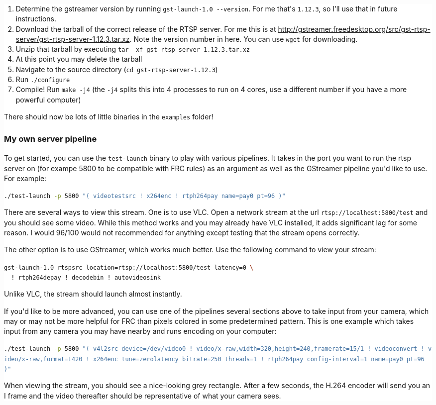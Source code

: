 1.  Determine the gstreamer version by running `gst-launch-1.0 --version`. For me that's `1.12.3`, so I’ll use that in future instructions.
2.  Download the tarball of the correct release of the RTSP server. For me this is at <http://gstreamer.freedesktop.org/src/gst-rtsp-server/gst-rtsp-server-1.12.3.tar.xz>. Note the version number in here. You can use `wget` for downloading.
3.  Unzip that tarball by executing `tar -xf gst-rtsp-server-1.12.3.tar.xz`
4.  At this point you may delete the tarball
5.  Navigate to the source directory (`cd gst-rtsp-server-1.12.3`)
6.  Run `./configure`
7.  Compile! Run `make -j4` (the `-j4` splits this into 4 processes to run on 4 cores, use a different number if you have a more powerful computer)

There should now be lots of little binaries in the `examples` folder!


<a id="org2d52f60"></a>

### My own server pipeline

To get started, you can use the `test-launch` binary to play with various pipelines. It takes in the port you want to run the rtsp server on (for exampe 5800 to be compatible with FRC rules) as an argument as well as the GStreamer pipeline you'd like to use. For example:

```bash
./test-launch -p 5800 "( videotestsrc ! x264enc ! rtph264pay name=pay0 pt=96 )"
```

There are several ways to view this stream. One is to use VLC. Open a network stream at the url `rtsp://localhost:5800/test` and you should see some video. While this method works and you may already have VLC installed, it adds significant lag for some reason. I would 96/100 would not recommended for anything except testing that the stream opens correctly.

The other option is to use GStreamer, which works much better. Use the following command to view your stream:

```bash
gst-launch-1.0 rtspsrc location=rtsp://localhost:5800/test latency=0 \
  ! rtph264depay ! decodebin ! autovideosink
```

Unlike VLC, the stream should launch almost instantly.

If you'd like to be more advanced, you can use one of the pipelines several sections above to take input from your camera, which may or may not be more helpful for FRC than pixels colored in some predetermined pattern. This is one example which takes input from any camera you may have nearby and runs encoding on your computer:

```bash
./test-launch -p 5800 "( v4l2src device=/dev/video0 ! video/x-raw,width=320,height=240,framerate=15/1 ! videoconvert ! video/x-raw,format=I420 ! x264enc tune=zerolatency bitrate=250 threads=1 ! rtph264pay config-interval=1 name=pay0 pt=96 )"
```

When viewing the stream, you should see a nice-looking grey rectangle. After a few seconds, the H.264 encoder will send you an I frame and the video thereafter should be representative of what your camera sees.

